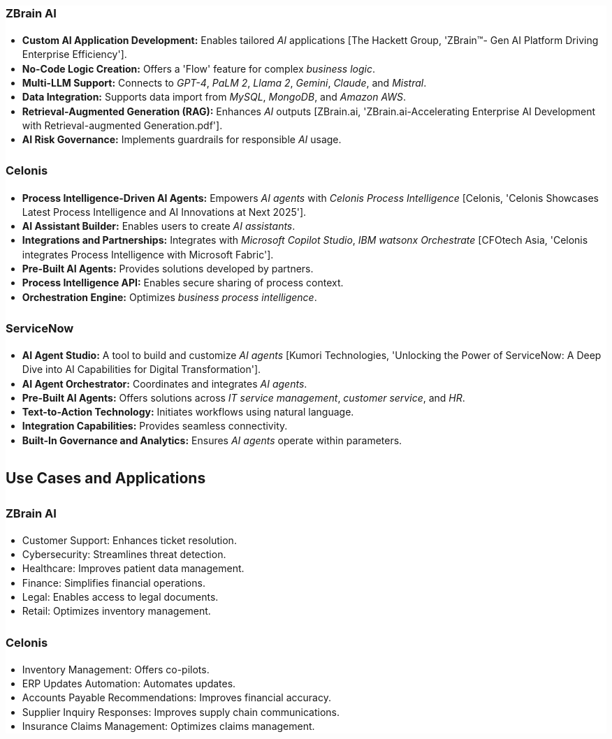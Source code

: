 ### ZBrain AI

*   **Custom AI Application Development:** Enables tailored *AI* applications [The Hackett Group, 'ZBrain™- Gen AI Platform Driving Enterprise Efficiency'].
*   **No-Code Logic Creation:** Offers a 'Flow' feature for complex *business logic*.
*   **Multi-LLM Support:** Connects to *GPT-4*, *PaLM 2*, *Llama 2*, *Gemini*, *Claude*, and *Mistral*.
*   **Data Integration:** Supports data import from *MySQL*, *MongoDB*, and *Amazon AWS*.
*   **Retrieval-Augmented Generation (RAG):** Enhances *AI* outputs [ZBrain.ai, 'ZBrain.ai-Accelerating Enterprise AI Development with Retrieval-augmented Generation.pdf'].
*   **AI Risk Governance:** Implements guardrails for responsible *AI* usage.

### Celonis

*   **Process Intelligence-Driven AI Agents:** Empowers *AI agents* with *Celonis Process Intelligence* [Celonis, 'Celonis Showcases Latest Process Intelligence and AI Innovations at Next 2025'].
*   **AI Assistant Builder:** Enables users to create *AI assistants*.
*   **Integrations and Partnerships:** Integrates with *Microsoft Copilot Studio*, *IBM watsonx Orchestrate* [CFOtech Asia, 'Celonis integrates Process Intelligence with Microsoft Fabric'].
*   **Pre-Built AI Agents:** Provides solutions developed by partners.
*   **Process Intelligence API:** Enables secure sharing of process context.
*   **Orchestration Engine:** Optimizes *business process intelligence*.

### ServiceNow

*   **AI Agent Studio:** A tool to build and customize *AI agents* [Kumori Technologies, 'Unlocking the Power of ServiceNow: A Deep Dive into AI Capabilities for Digital Transformation'].
*   **AI Agent Orchestrator:** Coordinates and integrates *AI agents*.
*   **Pre-Built AI Agents:** Offers solutions across *IT service management*, *customer service*, and *HR*.
*   **Text-to-Action Technology:** Initiates workflows using natural language.
*   **Integration Capabilities:** Provides seamless connectivity.
*   **Built-In Governance and Analytics:** Ensures *AI agents* operate within parameters.

## Use Cases and Applications

### ZBrain AI

*   Customer Support: Enhances ticket resolution.
*   Cybersecurity: Streamlines threat detection.
*   Healthcare: Improves patient data management.
*   Finance: Simplifies financial operations.
*   Legal: Enables access to legal documents.
*   Retail: Optimizes inventory management.

### Celonis

*   Inventory Management: Offers co-pilots.
*   ERP Updates Automation: Automates updates.
*   Accounts Payable Recommendations: Improves financial accuracy.
*   Supplier Inquiry Responses: Improves supply chain communications.
*   Insurance Claims Management: Optimizes claims management.
